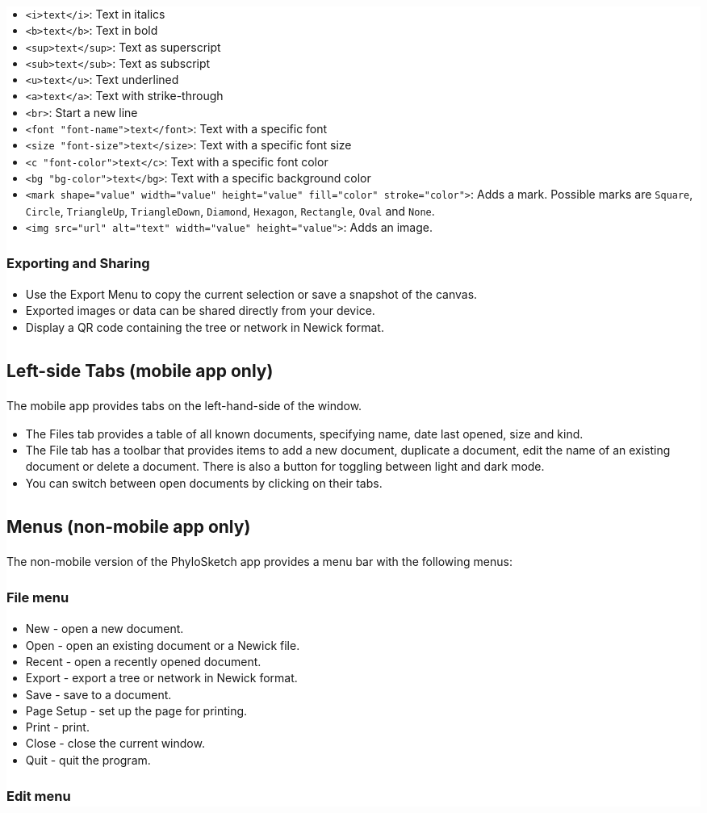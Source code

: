 - `<i>text</i>`: Text in italics
- `<b>text</b>`: Text in bold
- `<sup>text</sup>`: Text as superscript
- `<sub>text</sub>`: Text as subscript
- `<u>text</u>`: Text underlined
- `<a>text</a>`: Text with strike-through
- `<br>`: Start a new line
- `<font "font-name">text</font>`: Text with a specific font
- `<size "font-size">text</size>`: Text with a specific font size
- `<c "font-color">text</c>`: Text with a specific font color
- `<bg "bg-color">text</bg>`: Text with a specific background color
- `<mark shape="value" width="value" height="value" fill="color" stroke="color">`: Adds a mark. Possible marks
  are `Square`, `Circle`, `TriangleUp`, `TriangleDown`, `Diamond`, `Hexagon`, `Rectangle`, `Oval` and `None`.
- `<img src="url" alt="text" width="value" height="value">`: Adds an image.
### Exporting and Sharing

* Use the Export Menu to copy the current selection or save a snapshot of the canvas.
* Exported images or data can be shared directly from your device.
* Display a QR code containing the tree or network in Newick format.

## Left-side Tabs (mobile app only)

The mobile app provides tabs on the left-hand-side of the window.

* The Files tab provides a table of all known documents, specifying name, date last opened, size and kind.
* The File tab has a toolbar that provides items to add a new document, duplicate a document, edit the name
  of an existing document or delete a document. There is also a button
  for toggling between light and dark mode.
* You can switch between open documents by clicking on their tabs.

## Menus (non-mobile app only)

The non-mobile version of the PhyloSketch app provides a menu bar with the following menus:

### File menu

* New - open a new document.
* Open - open an existing document or a Newick file.
* Recent - open a recently opened document.
* Export - export a tree or network in Newick format.
* Save - save to a document.
* Page Setup - set up the page for printing.
* Print - print.
* Close - close the current window.
* Quit - quit the program.

### Edit menu
